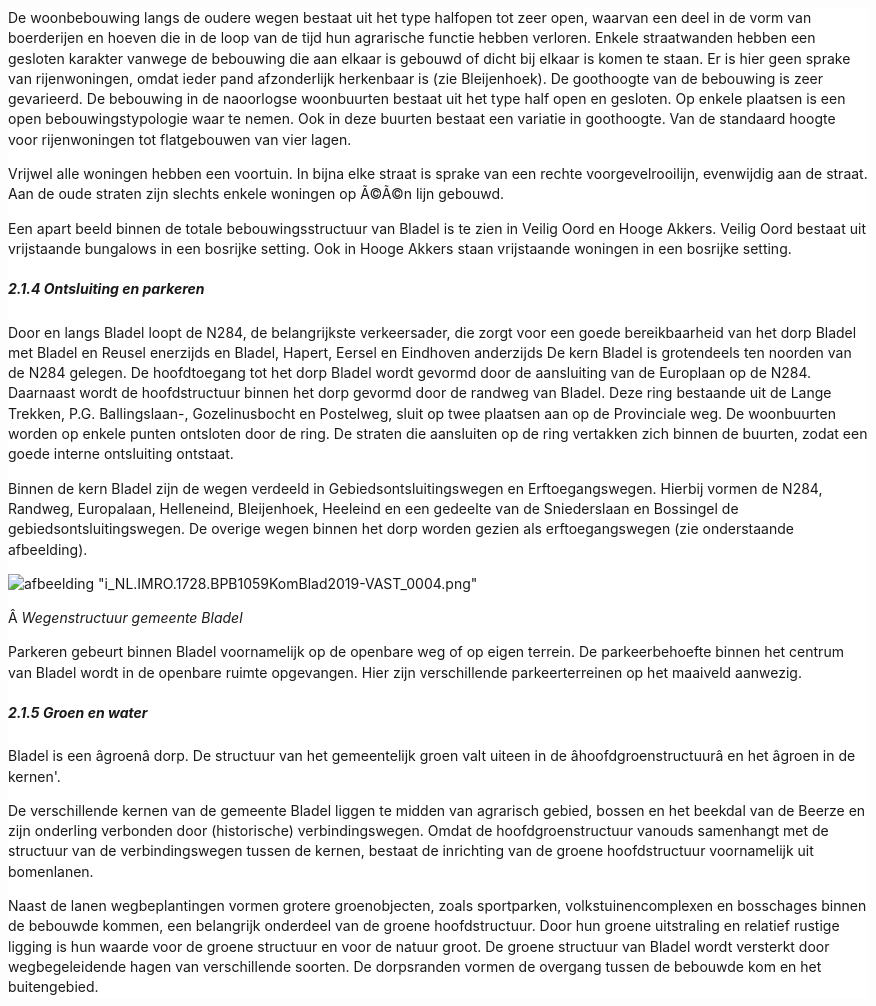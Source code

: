 De woonbebouwing langs de oudere wegen bestaat uit het type halfopen tot zeer open, waarvan een deel in de vorm van boerderijen en hoeven die in de loop van de tijd hun agrarische functie hebben verloren. Enkele straatwanden hebben een gesloten karakter vanwege de bebouwing die aan elkaar is gebouwd of dicht bij elkaar is komen te staan. Er is hier geen sprake van rijenwoningen, omdat ieder pand afzonderlijk herkenbaar is (zie Bleijenhoek). De goothoogte van de bebouwing is zeer gevarieerd. De bebouwing in de naoorlogse woonbuurten bestaat uit het type half open en gesloten. Op enkele plaatsen is een open bebouwingstypologie waar te nemen. Ook in deze buurten bestaat een variatie in goothoogte. Van de standaard hoogte voor rijenwoningen tot flatgebouwen van vier lagen.

Vrijwel alle woningen hebben een voortuin. In bijna elke straat is sprake van een rechte voorgevelrooilijn, evenwijdig aan de straat. Aan de oude straten zijn slechts enkele woningen op Ã©Ã©n lijn gebouwd.

Een apart beeld binnen de totale bebouwingsstructuur van Bladel is te zien in Veilig Oord en Hooge Akkers. Veilig Oord bestaat uit vrijstaande bungalows in een bosrijke setting. Ook in Hooge Akkers staan vrijstaande woningen in een bosrijke setting.

##### 2\.1\.4 Ontsluiting en parkeren

Door en langs Bladel loopt de N284, de belangrijkste verkeersader, die zorgt voor een goede bereikbaarheid van het dorp Bladel met Bladel en Reusel enerzijds en Bladel, Hapert, Eersel en Eindhoven anderzijds De kern Bladel is grotendeels ten noorden van de N284 gelegen. De hoofdtoegang tot het dorp Bladel wordt gevormd door de aansluiting van de Europlaan op de N284\. Daarnaast wordt de hoofdstructuur binnen het dorp gevormd door de randweg van Bladel. Deze ring bestaande uit de Lange Trekken, P.G. Ballingslaan\-, Gozelinusbocht en Postelweg, sluit op twee plaatsen aan op de Provinciale weg. De woonbuurten worden op enkele punten ontsloten door de ring. De straten die aansluiten op de ring vertakken zich binnen de buurten, zodat een goede interne ontsluiting ontstaat.

Binnen de kern Bladel zijn de wegen verdeeld in Gebiedsontsluitingswegen en Erftoegangswegen. Hierbij vormen de N284, Randweg, Europalaan, Helleneind, Bleijenhoek, Heeleind en een gedeelte van de Sniederslaan en Bossingel de gebiedsontsluitingswegen. De overige wegen binnen het dorp worden gezien als erftoegangswegen (zie onderstaande afbeelding).

![afbeelding "i_NL.IMRO.1728.BPB1059KomBlad2019-VAST_0004.png"](i_NL.IMRO.1728.BPB1059KomBlad2019-VAST_0004.png)

Â *Wegenstructuur gemeente Bladel*

Parkeren gebeurt binnen Bladel voornamelijk op de openbare weg of op eigen terrein. De parkeerbehoefte binnen het centrum van Bladel wordt in de openbare ruimte opgevangen. Hier zijn verschillende parkeerterreinen op het maaiveld aanwezig.

##### 2\.1\.5 Groen en water

Bladel is een âgroenâ dorp. De structuur van het gemeentelijk groen valt uiteen in de âhoofdgroenstructuurâ en het âgroen in de kernen'.

De verschillende kernen van de gemeente Bladel liggen te midden van agrarisch gebied, bossen en het beekdal van de Beerze en zijn onderling verbonden door (historische) verbindingswegen. Omdat de hoofdgroenstructuur vanouds samenhangt met de structuur van de verbindingswegen tussen de kernen, bestaat de inrichting van de groene hoofdstructuur voornamelijk uit bomenlanen.

Naast de lanen wegbeplantingen vormen grotere groenobjecten, zoals sportparken, volkstuinencomplexen en bosschages binnen de bebouwde kommen, een belangrijk onderdeel van de groene hoofdstructuur. Door hun groene uitstraling en relatief rustige ligging is hun waarde voor de groene structuur en voor de natuur groot. De groene structuur van Bladel wordt versterkt door wegbegeleidende hagen van verschillende soorten. De dorpsranden vormen de overgang tussen de bebouwde kom en het buitengebied.
